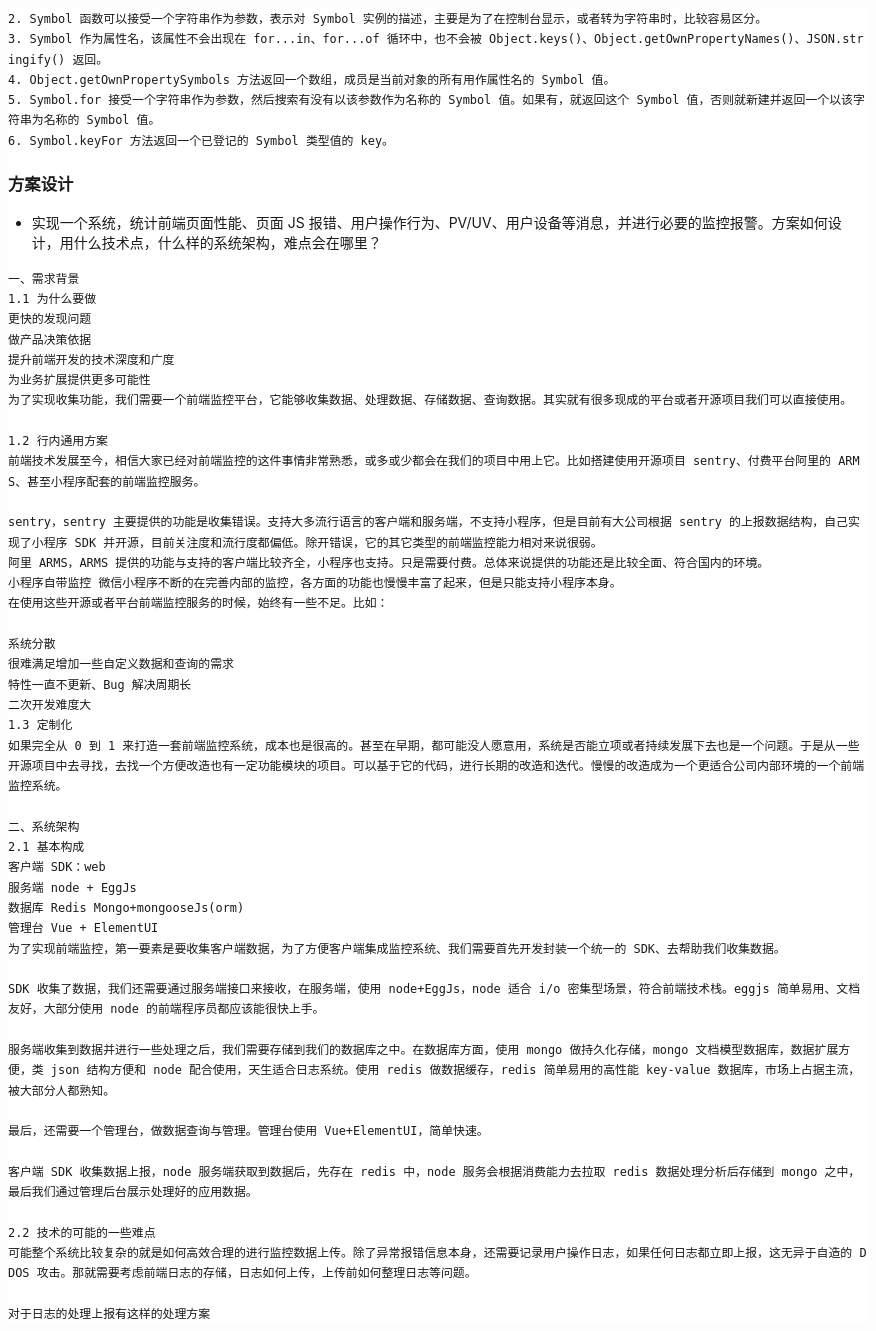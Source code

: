 ```
2. Symbol 函数可以接受一个字符串作为参数，表示对 Symbol 实例的描述，主要是为了在控制台显示，或者转为字符串时，比较容易区分。
3. Symbol 作为属性名，该属性不会出现在 for...in、for...of 循环中，也不会被 Object.keys()、Object.getOwnPropertyNames()、JSON.stringify() 返回。
4. Object.getOwnPropertySymbols 方法返回一个数组，成员是当前对象的所有用作属性名的 Symbol 值。
5. Symbol.for 接受一个字符串作为参数，然后搜索有没有以该参数作为名称的 Symbol 值。如果有，就返回这个 Symbol 值，否则就新建并返回一个以该字符串为名称的 Symbol 值。
6. Symbol.keyFor 方法返回一个已登记的 Symbol 类型值的 key。
```


### 方案设计
* 实现一个系统，统计前端页面性能、页面 JS 报错、用户操作行为、PV/UV、用户设备等消息，并进行必要的监控报警。方案如何设计，用什么技术点，什么样的系统架构，难点会在哪里？
```
一、需求背景
1.1 为什么要做
更快的发现问题
做产品决策依据
提升前端开发的技术深度和广度
为业务扩展提供更多可能性
为了实现收集功能，我们需要一个前端监控平台，它能够收集数据、处理数据、存储数据、查询数据。其实就有很多现成的平台或者开源项目我们可以直接使用。

1.2 行内通用方案
前端技术发展至今，相信大家已经对前端监控的这件事情非常熟悉，或多或少都会在我们的项目中用上它。比如搭建使用开源项目 sentry、付费平台阿里的 ARMS、甚至小程序配套的前端监控服务。

sentry，sentry 主要提供的功能是收集错误。支持大多流行语言的客户端和服务端，不支持小程序，但是目前有大公司根据 sentry 的上报数据结构，自己实现了小程序 SDK 并开源，目前关注度和流行度都偏低。除开错误，它的其它类型的前端监控能力相对来说很弱。
阿里 ARMS，ARMS 提供的功能与支持的客户端比较齐全，小程序也支持。只是需要付费。总体来说提供的功能还是比较全面、符合国内的环境。
小程序自带监控 微信小程序不断的在完善内部的监控，各方面的功能也慢慢丰富了起来，但是只能支持小程序本身。
在使用这些开源或者平台前端监控服务的时候，始终有一些不足。比如：

系统分散
很难满足增加一些自定义数据和查询的需求
特性一直不更新、Bug 解决周期长
二次开发难度大
1.3 定制化
如果完全从 0 到 1 来打造一套前端监控系统，成本也是很高的。甚至在早期，都可能没人愿意用，系统是否能立项或者持续发展下去也是一个问题。于是从一些开源项目中去寻找，去找一个方便改造也有一定功能模块的项目。可以基于它的代码，进行长期的改造和迭代。慢慢的改造成为一个更适合公司内部环境的一个前端监控系统。

二、系统架构
2.1 基本构成
客户端 SDK：web
服务端 node + EggJs
数据库 Redis Mongo+mongooseJs(orm)
管理台 Vue + ElementUI
为了实现前端监控，第一要素是要收集客户端数据，为了方便客户端集成监控系统、我们需要首先开发封装一个统一的 SDK、去帮助我们收集数据。

SDK 收集了数据，我们还需要通过服务端接口来接收，在服务端，使用 node+EggJs，node 适合 i/o 密集型场景，符合前端技术栈。eggjs 简单易用、文档友好，大部分使用 node 的前端程序员都应该能很快上手。

服务端收集到数据并进行一些处理之后，我们需要存储到我们的数据库之中。在数据库方面，使用 mongo 做持久化存储，mongo 文档模型数据库，数据扩展方便，类 json 结构方便和 node 配合使用，天生适合日志系统。使用 redis 做数据缓存，redis 简单易用的高性能 key-value 数据库，市场上占据主流，被大部分人都熟知。

最后，还需要一个管理台，做数据查询与管理。管理台使用 Vue+ElementUI，简单快速。

客户端 SDK 收集数据上报，node 服务端获取到数据后，先存在 redis 中，node 服务会根据消费能力去拉取 redis 数据处理分析后存储到 mongo 之中，最后我们通过管理后台展示处理好的应用数据。

2.2 技术的可能的一些难点
可能整个系统比较复杂的就是如何高效合理的进行监控数据上传。除了异常报错信息本身，还需要记录用户操作日志，如果任何日志都立即上报，这无异于自造的 DDOS 攻击。那就需要考虑前端日志的存储，日志如何上传，上传前如何整理日志等问题。

对于日志的处理上报有这样的处理方案

```